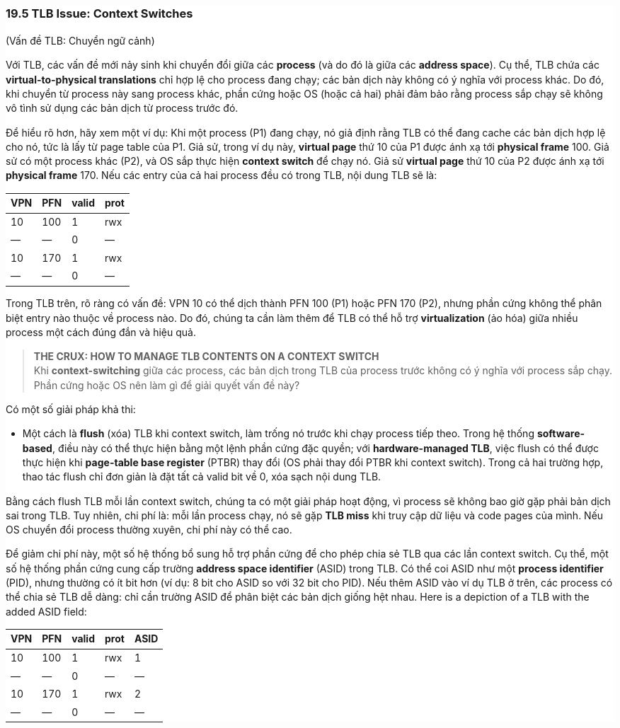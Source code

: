 
### **19.5 TLB Issue: Context Switches**
(Vấn đề TLB: Chuyển ngữ cảnh)

Với TLB, các vấn đề mới nảy sinh khi chuyển đổi giữa các **process** (và do đó là giữa các **address space**). Cụ thể, TLB chứa các **virtual-to-physical translations** chỉ hợp lệ cho process đang chạy; các bản dịch này không có ý nghĩa với process khác. Do đó, khi chuyển từ process này sang process khác, phần cứng hoặc OS (hoặc cả hai) phải đảm bảo rằng process sắp chạy sẽ không vô tình sử dụng các bản dịch từ process trước đó.

Để hiểu rõ hơn, hãy xem một ví dụ: Khi một process (P1) đang chạy, nó giả định rằng TLB có thể đang cache các bản dịch hợp lệ cho nó, tức là lấy từ page table của P1. Giả sử, trong ví dụ này, **virtual page** thứ 10 của P1 được ánh xạ tới **physical frame** 100. Giả sử có một process khác (P2), và OS sắp thực hiện **context switch** để chạy nó. Giả sử **virtual page** thứ 10 của P2 được ánh xạ tới **physical frame** 170. Nếu các entry của cả hai process đều có trong TLB, nội dung TLB sẽ là:


| VPN | PFN | valid | prot |
|---|---|---|---|
| 10 | 100 | 1 | rwx |
| — | — | 0 | — |
| 10 | 170 | 1 | rwx |
| — | — | 0 | — |

Trong TLB trên, rõ ràng có vấn đề: VPN 10 có thể dịch thành PFN 100 (P1) hoặc PFN 170 (P2), nhưng phần cứng không thể phân biệt entry nào thuộc về process nào. Do đó, chúng ta cần làm thêm để TLB có thể hỗ trợ **virtualization** (ảo hóa) giữa nhiều process một cách đúng đắn và hiệu quả.

> **THE CRUX: HOW TO MANAGE TLB CONTENTS ON A CONTEXT SWITCH**  
> Khi **context-switching** giữa các process, các bản dịch trong TLB của process trước không có ý nghĩa với process sắp chạy. Phần cứng hoặc OS nên làm gì để giải quyết vấn đề này?

Có một số giải pháp khả thi:  
- Một cách là **flush** (xóa) TLB khi context switch, làm trống nó trước khi chạy process tiếp theo. Trong hệ thống **software-based**, điều này có thể thực hiện bằng một lệnh phần cứng đặc quyền; với **hardware-managed TLB**, việc flush có thể được thực hiện khi **page-table base register** (PTBR) thay đổi (OS phải thay đổi PTBR khi context switch). Trong cả hai trường hợp, thao tác flush chỉ đơn giản là đặt tất cả valid bit về 0, xóa sạch nội dung TLB.

Bằng cách flush TLB mỗi lần context switch, chúng ta có một giải pháp hoạt động, vì process sẽ không bao giờ gặp phải bản dịch sai trong TLB. Tuy nhiên, chi phí là: mỗi lần process chạy, nó sẽ gặp **TLB miss** khi truy cập dữ liệu và code pages của mình. Nếu OS chuyển đổi process thường xuyên, chi phí này có thể cao.

Để giảm chi phí này, một số hệ thống bổ sung hỗ trợ phần cứng để cho phép chia sẻ TLB qua các lần context switch. Cụ thể, một số hệ thống phần cứng cung cấp trường **address space identifier** (ASID) trong TLB. Có thể coi ASID như một **process identifier** (PID), nhưng thường có ít bit hơn (ví dụ: 8 bit cho ASID so với 32 bit cho PID). Nếu thêm ASID vào ví dụ TLB ở trên, các process có thể chia sẻ TLB dễ dàng: chỉ cần trường ASID để phân biệt các bản dịch giống hệt nhau. Here is a depiction of a TLB with the added ASID field:

| VPN | PFN | valid | prot | ASID |
|---|---|---|---|---|
| 10 | 100 | 1 | rwx | 1 |
| — | — | 0 | — | — |
| 10 | 170 | 1 | rwx | 2 |
| — | — | 0 | — | — |
